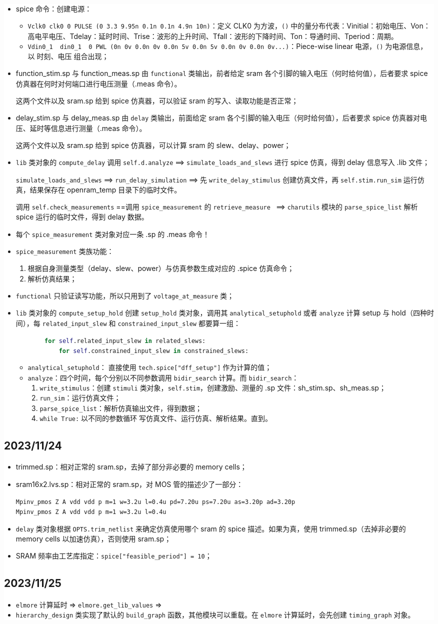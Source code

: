 - spice 命令：创建电源：
  - `Vclk0 clk0 0 PULSE (0 3.3 9.95n 0.1n 0.1n 4.9n 10n)`：定义 CLK0 为方波，`()` 中的量分布代表：Vinitial：初始电压、Von：高电平电压、Tdelay：延时时间、Trise：波形的上升时间、Tfall：波形的下降时间、Ton：导通时间、Tperiod：周期。
  - `Vdin0_1  din0_1  0 PWL (0n 0v 0.0n 0v 0.0n 5v 0.0n 5v 0.0n 0v 0.0n 0v...)`：Piece-wise linear 电源，`()` 为电源信息，以 时刻、电压 组合出现；

- function_stim.sp 与 function_meas.sp 由 `functional` 类输出，前者给定 sram 各个引脚的输入电压（何时给何值），后者要求 spice 仿真器在何时对何端口进行电压测量（.meas 命令）。

  这两个文件以及 sram.sp 给到 spice 仿真器，可以验证 sram 的写入、读取功能是否正常；

- delay_stim.sp 与 delay_meas.sp 由 `delay` 类输出，前面给定 sram 各个引脚的输入电压（何时给何值），后者要求 spice 仿真器对电压、延时等信息进行测量（.meas 命令）。

  这两个文件以及 sram.sp 给到 spice 仿真器，可以计算 sram 的 slew、delay、power；

- `lib` 类对象的 `compute_delay` 调用 `self.d.analyze` ==> `simulate_loads_and_slews` 进行 spice 仿真，得到 delay 信息写入 .lib 文件；

  `simulate_loads_and_slews` ==> `run_delay_simulation` ==> 先 `write_delay_stimulus` 创建仿真文件，再 `self.stim.run_sim` 运行仿真，结果保存在 openram_temp 目录下的临时文件。

  调用 `self.check_measurements` ==调用 `spice_measurement` 的 `retrieve_measure ` ==> `charutils` 模块的 `parse_spice_list` 解析 spice 运行的临时文件，得到 delay 数据。

- 每个 `spice_measurement` 类对象对应一条 .sp 的 .meas 命令！

- `spice_measurement` 类族功能：

  1. 根据自身测量类型（delay、slew、power）与仿真参数生成对应的 .spice 仿真命令；
  2. 解析仿真结果；

- `functional` 只验证读写功能，所以只用到了 `voltage_at_measure` 类；

- `lib` 类对象的 `compute_setup_hold` 创建 `setup_hold` 类对象，调用其 `analytical_setuphold` 或者 `analyze` 计算 setup 与 hold（四种时间），每 `related_input_slew` 和  `constrained_input_slew` 都要算一组：

  ```python
          for self.related_input_slew in related_slews:
              for self.constrained_input_slew in constrained_slews:
  ```

  - `analytical_setuphold`： 直接使用 `tech.spice["dff_setup"]` 作为计算的值；
  - `analyze`：四个时间，每个分别以不同参数调用 `bidir_search` 计算。而 `bidir_search`：
    1. `write_stimulus`：创建 `stimuli` 类对象，`self.stim`，创建激励、测量的 .sp 文件：sh_stim.sp、sh_meas.sp；
    2. `run_sim`：运行仿真文件；
    3. `parse_spice_list`：解析仿真输出文件，得到数据；
    4. `while True:` 以不同的参数循环 写仿真文件、运行仿真、解析结果。直到。



## 2023/11/24

- trimmed.sp：相对正常的 sram.sp，去掉了部分非必要的 memory cells；

- sram16x2.lvs.sp：相对正常的 sram.sp，对 MOS 管的描述少了一部分：

  ````spice
  Mpinv_pmos Z A vdd vdd p m=1 w=3.2u l=0.4u pd=7.20u ps=7.20u as=3.20p ad=3.20p
  Mpinv_pmos Z A vdd vdd p m=1 w=3.2u l=0.4u 

- `delay` 类对象根据 `OPTS.trim_netlist` 来确定仿真使用哪个 sram 的 spice 描述。如果为真，使用 trimmed.sp（去掉非必要的 memory cells 以加速仿真），否则使用 sram.sp；

- SRAM 频率由工艺库指定：`spice["feasible_period"] = 10`；



## 2023/11/25

- `elmore` 计算延时 => `elmore.get_lib_values` => 
- `hierarchy_design` 类实现了默认的 `build_graph` 函数，其他模块可以重载。在 `elmore` 计算延时，会先创建 `timing_graph` 对象。
  ````